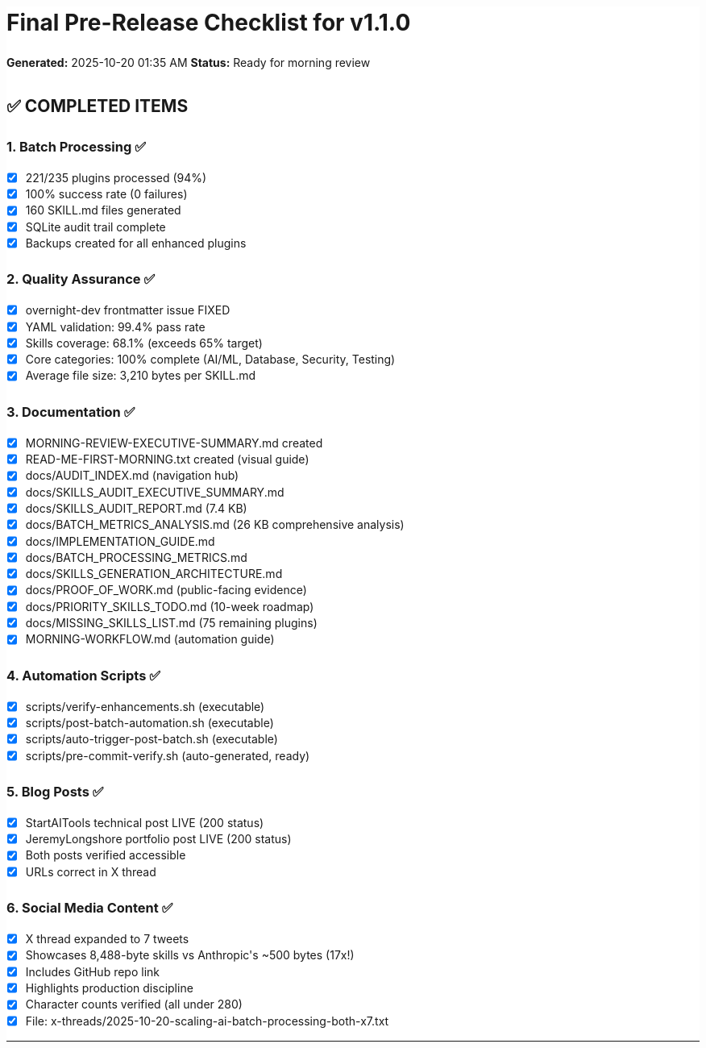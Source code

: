 # Final Pre-Release Checklist for v1.1.0
**Generated:** 2025-10-20 01:35 AM
**Status:** Ready for morning review

## ✅ COMPLETED ITEMS

### 1. Batch Processing ✅
- [x] 221/235 plugins processed (94%)
- [x] 100% success rate (0 failures)
- [x] 160 SKILL.md files generated
- [x] SQLite audit trail complete
- [x] Backups created for all enhanced plugins

### 2. Quality Assurance ✅
- [x] overnight-dev frontmatter issue FIXED
- [x] YAML validation: 99.4% pass rate
- [x] Skills coverage: 68.1% (exceeds 65% target)
- [x] Core categories: 100% complete (AI/ML, Database, Security, Testing)
- [x] Average file size: 3,210 bytes per SKILL.md

### 3. Documentation ✅
- [x] MORNING-REVIEW-EXECUTIVE-SUMMARY.md created
- [x] READ-ME-FIRST-MORNING.txt created (visual guide)
- [x] docs/AUDIT_INDEX.md (navigation hub)
- [x] docs/SKILLS_AUDIT_EXECUTIVE_SUMMARY.md
- [x] docs/SKILLS_AUDIT_REPORT.md (7.4 KB)
- [x] docs/BATCH_METRICS_ANALYSIS.md (26 KB comprehensive analysis)
- [x] docs/IMPLEMENTATION_GUIDE.md
- [x] docs/BATCH_PROCESSING_METRICS.md
- [x] docs/SKILLS_GENERATION_ARCHITECTURE.md
- [x] docs/PROOF_OF_WORK.md (public-facing evidence)
- [x] docs/PRIORITY_SKILLS_TODO.md (10-week roadmap)
- [x] docs/MISSING_SKILLS_LIST.md (75 remaining plugins)
- [x] MORNING-WORKFLOW.md (automation guide)

### 4. Automation Scripts ✅
- [x] scripts/verify-enhancements.sh (executable)
- [x] scripts/post-batch-automation.sh (executable)
- [x] scripts/auto-trigger-post-batch.sh (executable)
- [x] scripts/pre-commit-verify.sh (auto-generated, ready)

### 5. Blog Posts ✅
- [x] StartAITools technical post LIVE (200 status)
- [x] JeremyLongshore portfolio post LIVE (200 status)
- [x] Both posts verified accessible
- [x] URLs correct in X thread

### 6. Social Media Content ✅
- [x] X thread expanded to 7 tweets
- [x] Showcases 8,488-byte skills vs Anthropic's ~500 bytes (17x!)
- [x] Includes GitHub repo link
- [x] Highlights production discipline
- [x] Character counts verified (all under 280)
- [x] File: x-threads/2025-10-20-scaling-ai-batch-processing-both-x7.txt

---